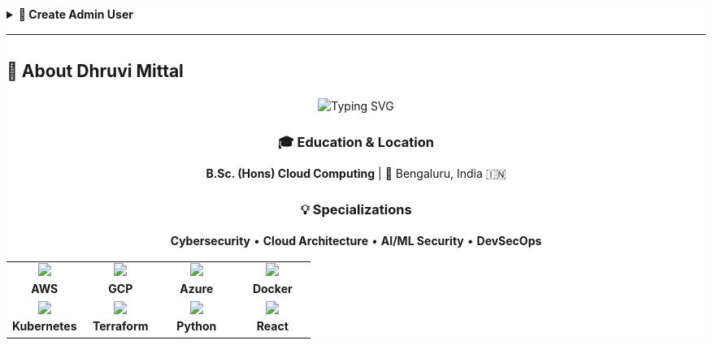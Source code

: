 </td>
</tr>
</table>

<details><summary><b>🔑 Create Admin User</b></summary></details>

---

## 👤 About Dhruvi Mittal

<div align="center">

<img src="https://readme-typing-svg.demolab.com?font=Fira+Code&weight=600&size=28&duration=3000&pause=1000&color=E50914&center=true&vCenter=true&random=false&width=600&lines=Cybersecurity+Specialist+%F0%9F%94%90;Cloud+Computing+Expert+%E2%98%81%EF%B8%8F;AI+Security+Researcher+%F0%9F%A4%96;Full+Stack+Developer+%F0%9F%92%BB" alt="Typing SVG" />

### 🎓 Education & Location
**B.Sc. (Hons) Cloud Computing** | 📍 Bengaluru, India 🇮🇳

### 💡 Specializations
**Cybersecurity** • **Cloud Architecture** • **AI/ML Security** • **DevSecOps**

</div>

<table align="center">
<tr>
<td align="center" width="25%">
<img src="https://img.icons8.com/color/96/000000/amazon-web-services.png" width="48"/><br/>
<b>AWS</b>
</td>
<td align="center" width="25%">
<img src="https://img.icons8.com/color/96/000000/google-cloud.png" width="48"/><br/>
<b>GCP</b>
</td>
<td align="center" width="25%">
<img src="https://img.icons8.com/fluency/96/000000/azure-1.png" width="48"/><br/>
<b>Azure</b>
</td>
<td align="center" width="25%">
<img src="https://img.icons8.com/color/96/000000/docker.png" width="48"/><br/>
<b>Docker</b>
</td>
</tr>
<tr>
<td align="center" width="25%">
<img src="https://img.icons8.com/color/96/000000/kubernetes.png" width="48"/><br/>
<b>Kubernetes</b>
</td>
<td align="center" width="25%">
<img src="https://img.icons8.com/color/96/000000/terraform.png" width="48"/><br/>
<b>Terraform</b>
</td>
<td align="center" width="25%">
<img src="https://img.icons8.com/color/96/000000/python.png" width="48"/><br/>
<b>Python</b>
</td>
<td align="center" width="25%">
<img src="https://img.icons8.com/plasticine/100/000000/react.png" width="48"/><br/>
<b>React</b>
</td>
</tr>